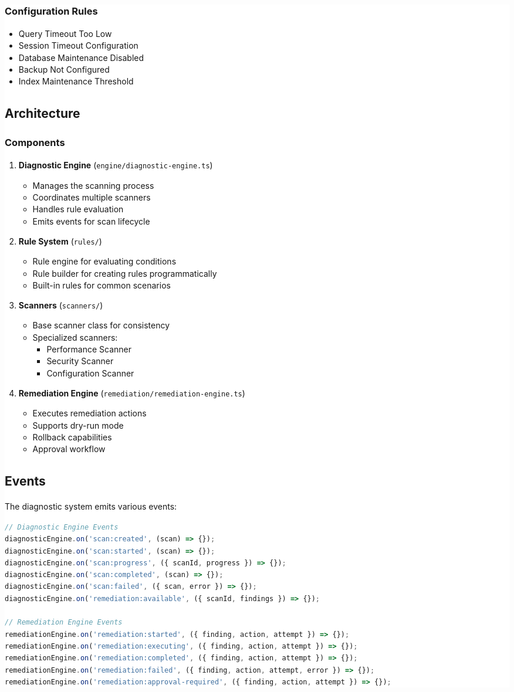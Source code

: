 ### Configuration Rules
- Query Timeout Too Low
- Session Timeout Configuration
- Database Maintenance Disabled
- Backup Not Configured
- Index Maintenance Threshold

## Architecture

### Components

1. **Diagnostic Engine** (`engine/diagnostic-engine.ts`)
   - Manages the scanning process
   - Coordinates multiple scanners
   - Handles rule evaluation
   - Emits events for scan lifecycle

2. **Rule System** (`rules/`)
   - Rule engine for evaluating conditions
   - Rule builder for creating rules programmatically
   - Built-in rules for common scenarios

3. **Scanners** (`scanners/`)
   - Base scanner class for consistency
   - Specialized scanners:
     - Performance Scanner
     - Security Scanner
     - Configuration Scanner

4. **Remediation Engine** (`remediation/remediation-engine.ts`)
   - Executes remediation actions
   - Supports dry-run mode
   - Rollback capabilities
   - Approval workflow

## Events

The diagnostic system emits various events:

```typescript
// Diagnostic Engine Events
diagnosticEngine.on('scan:created', (scan) => {});
diagnosticEngine.on('scan:started', (scan) => {});
diagnosticEngine.on('scan:progress', ({ scanId, progress }) => {});
diagnosticEngine.on('scan:completed', (scan) => {});
diagnosticEngine.on('scan:failed', ({ scan, error }) => {});
diagnosticEngine.on('remediation:available', ({ scanId, findings }) => {});

// Remediation Engine Events
remediationEngine.on('remediation:started', ({ finding, action, attempt }) => {});
remediationEngine.on('remediation:executing', ({ finding, action, attempt }) => {});
remediationEngine.on('remediation:completed', ({ finding, action, attempt }) => {});
remediationEngine.on('remediation:failed', ({ finding, action, attempt, error }) => {});
remediationEngine.on('remediation:approval-required', ({ finding, action, attempt }) => {});
```
